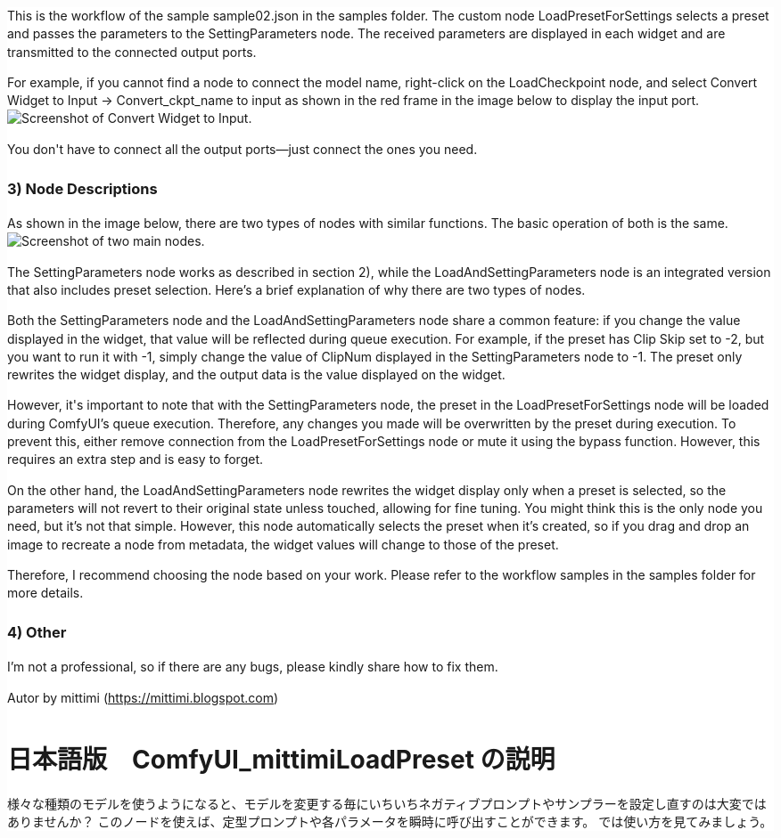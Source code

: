 This is the workflow of the sample sample02.json in the samples folder. The custom node LoadPresetForSettings selects a preset and passes the parameters to the SettingParameters node. The received parameters are displayed in each widget and are transmitted to the connected output ports.

For example, if you cannot find a node to connect the model name, right-click on the LoadCheckpoint node, and select Convert Widget to Input -> Convert_ckpt_name to input as shown in the red frame in the image below to display the input port.
![Screenshot of Convert Widget to Input.](/assets/images/004.jpg)

You don't have to connect all the output ports—just connect the ones you need.


### 3) Node Descriptions
As shown in the image below, there are two types of nodes with similar functions. The basic operation of both is the same.
![Screenshot of two main nodes.](/assets/images/img005.jpg)

The SettingParameters node works as described in section 2), while the LoadAndSettingParameters node is an integrated version that also includes preset selection. Here’s a brief explanation of why there are two types of nodes.

Both the SettingParameters node and the LoadAndSettingParameters node share a common feature: if you change the value displayed in the widget, that value will be reflected during queue execution. For example, if the preset has Clip Skip set to -2, but you want to run it with -1, simply change the value of ClipNum displayed in the SettingParameters node to -1. The preset only rewrites the widget display, and the output data is the value displayed on the widget.

However, it's important to note that with the SettingParameters node, the preset in the LoadPresetForSettings node will be loaded during ComfyUI’s queue execution. Therefore, any changes you made will be overwritten by the preset during execution. To prevent this, either remove connection from the LoadPresetForSettings node or mute it using the bypass function. However, this requires an extra step and is easy to forget.

On the other hand, the LoadAndSettingParameters node rewrites the widget display only when a preset is selected, so the parameters will not revert to their original state unless touched, allowing for fine tuning. You might think this is the only node you need, but it’s not that simple. However, this node automatically selects the preset when it’s created, so if you drag and drop an image to recreate a node from metadata, the widget values will change to those of the preset.

Therefore, I recommend choosing the node based on your work. Please refer to the workflow samples in the samples folder for more details.


### 4) Other
I’m not a professional, so if there are any bugs, please kindly share how to fix them.


Autor by mittimi (https://mittimi.blogspot.com)



# 日本語版　ComfyUI_mittimiLoadPreset の説明
様々な種類のモデルを使うようになると、モデルを変更する毎にいちいちネガティブプロンプトやサンプラーを設定し直すのは大変ではありませんか？
このノードを使えば、定型プロンプトや各パラメータを瞬時に呼び出すことができます。
では使い方を見てみましょう。
